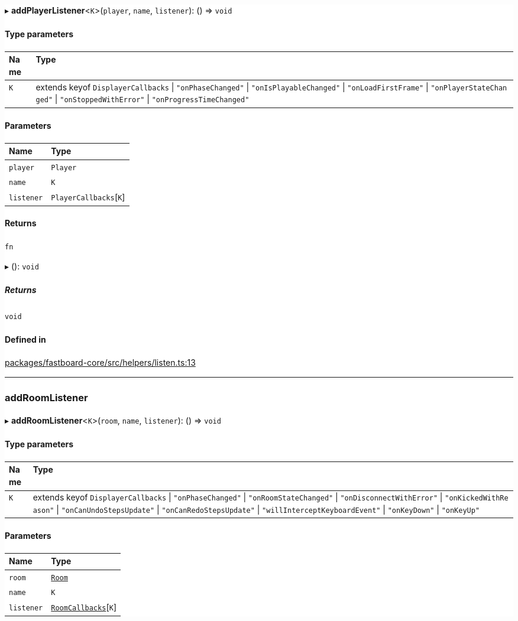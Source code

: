 ▸ **addPlayerListener**<`K`\>(`player`, `name`, `listener`): () => `void`

#### Type parameters

| Name | Type |
| :------ | :------ |
| `K` | extends keyof `DisplayerCallbacks` \| ``"onPhaseChanged"`` \| ``"onIsPlayableChanged"`` \| ``"onLoadFirstFrame"`` \| ``"onPlayerStateChanged"`` \| ``"onStoppedWithError"`` \| ``"onProgressTimeChanged"`` |

#### Parameters

| Name | Type |
| :------ | :------ |
| `player` | `Player` |
| `name` | `K` |
| `listener` | `PlayerCallbacks`[`K`] |

#### Returns

`fn`

▸ (): `void`

##### Returns

`void`

#### Defined in

[packages/fastboard-core/src/helpers/listen.ts:13](https://github.com/netless-io/fastboard/blob/c480e1b/packages/fastboard-core/src/helpers/listen.ts#L13)

___

### addRoomListener

▸ **addRoomListener**<`K`\>(`room`, `name`, `listener`): () => `void`

#### Type parameters

| Name | Type |
| :------ | :------ |
| `K` | extends keyof `DisplayerCallbacks` \| ``"onPhaseChanged"`` \| ``"onRoomStateChanged"`` \| ``"onDisconnectWithError"`` \| ``"onKickedWithReason"`` \| ``"onCanUndoStepsUpdate"`` \| ``"onCanRedoStepsUpdate"`` \| ``"willInterceptKeyboardEvent"`` \| ``"onKeyDown"`` \| ``"onKeyUp"`` |

#### Parameters

| Name | Type |
| :------ | :------ |
| `room` | [`Room`](interfaces/Room.md) |
| `name` | `K` |
| `listener` | [`RoomCallbacks`](modules.md#roomcallbacks)[`K`] |
